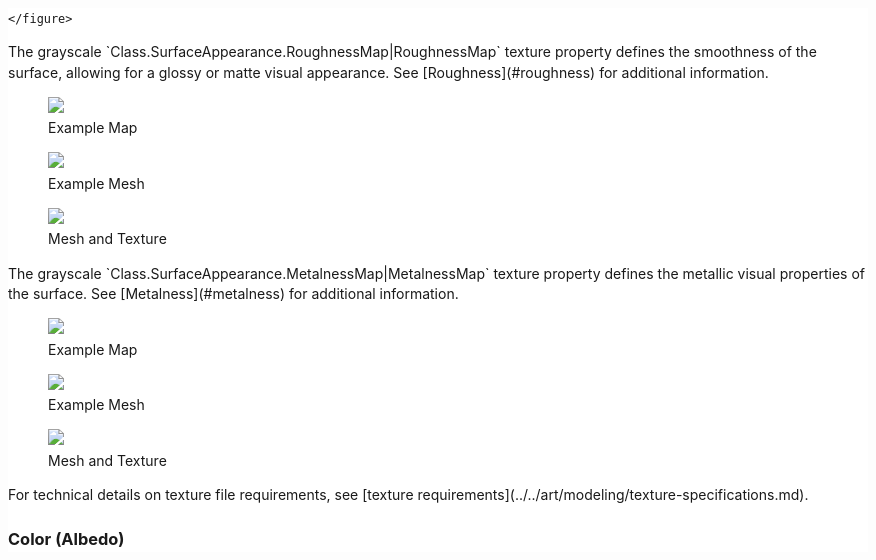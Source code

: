 	</figure>
  </GridContainer>
</TabItem>
<TabItem label="Roughness">
The grayscale `Class.SurfaceAppearance.RoughnessMap|RoughnessMap` texture property defines the smoothness of the surface, allowing for a glossy or matte visual appearance. See [Roughness](#roughness) for additional information.
<GridContainer numColumns="3">
	<figure>
    	<img src="../../assets/modeling/surface-appearance/SurfaceAppearance-RoughnessMap.png" />
    	<figcaption>Example Map</figcaption>
	</figure>
	<figure>
    	<img src="../../assets/modeling/surface-appearance/SurfaceAppearance-RoughnessMap-Before.jpg" />
    	<figcaption>Example Mesh</figcaption>
	</figure>
	<figure>
    	<img src="../../assets/modeling/surface-appearance/SurfaceAppearance-RoughnessMap-After.jpg" />
    	<figcaption>Mesh and Texture</figcaption>
	</figure>
  </GridContainer>
</TabItem>
<TabItem label="Metalness">
The grayscale `Class.SurfaceAppearance.MetalnessMap|MetalnessMap` texture property defines the metallic visual properties of the surface. See [Metalness](#metalness) for additional information.
<GridContainer numColumns="3">
	<figure>
    	<img src="../../assets/modeling/surface-appearance/SurfaceAppearance-MetalnessMap.jpg" />
    	<figcaption>Example Map</figcaption>
	</figure>
	<figure>
    	<img src="../../assets/modeling/surface-appearance/SurfaceAppearance-MetalnessMap-Before.jpg" />
    	<figcaption>Example Mesh</figcaption>
	</figure>
	<figure>
    	<img src="../../assets/modeling/surface-appearance/SurfaceAppearance-MetalnessMap-After.jpg" />
    	<figcaption>Mesh and Texture</figcaption>
	</figure>
  </GridContainer>
</TabItem>
</Tabs>

<Alert severity = 'info'>
For technical details on texture file requirements, see [texture requirements](../../art/modeling/texture-specifications.md).
</Alert>

### Color (Albedo)
